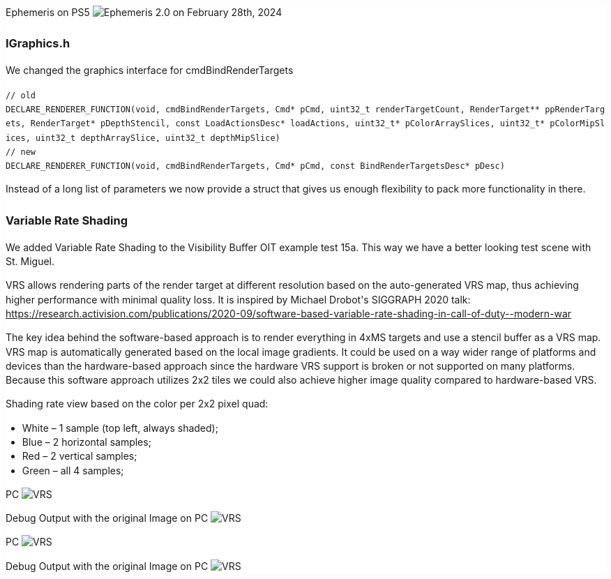 Ephemeris on PS5
![Ephemeris 2.0 on February 28th, 2024](https://github.com/ConfettiFX/Custom-Middleware/blob/master/Ephemeris/https://github.com/ConfettiFX/The-Forge-Media/blob/master/Screenshots/PS5.png)



### IGraphics.h 
We changed the graphics interface for cmdBindRenderTargets

```
// old
DECLARE_RENDERER_FUNCTION(void, cmdBindRenderTargets, Cmd* pCmd, uint32_t renderTargetCount, RenderTarget** ppRenderTargets, RenderTarget* pDepthStencil, const LoadActionsDesc* loadActions, uint32_t* pColorArraySlices, uint32_t* pColorMipSlices, uint32_t depthArraySlice, uint32_t depthMipSlice)
// new
DECLARE_RENDERER_FUNCTION(void, cmdBindRenderTargets, Cmd* pCmd, const BindRenderTargetsDesc* pDesc)
```
Instead of a long list of parameters we now provide a struct that gives us enough flexibility to pack more functionality in there.

### Variable Rate Shading
We added Variable Rate Shading to the Visibility Buffer OIT example test 15a. This way we have a better looking test scene with St. Miguel.

VRS allows rendering parts of the render target at different resolution based on the auto-generated VRS map, thus achieving higher performance with minimal quality loss. It is inspired by Michael Drobot's SIGGRAPH 2020 talk: https://research.activision.com/publications/2020-09/software-based-variable-rate-shading-in-call-of-duty--modern-war

The key idea behind the software-based approach is to render everything in 4xMS targets and use a stencil buffer as a VRS map. VRS map is automatically generated based on the local image gradients.
It could be used on a way wider range of platforms and devices than the hardware-based approach since the hardware VRS support is broken or not supported on many platforms. Because this software approach utilizes 2x2 tiles we could also achieve higher image quality compared to hardware-based VRS.

Shading rate view based on the color per 2x2 pixel quad:
- White – 1 sample (top left, always shaded);
- Blue – 2 horizontal samples;
- Red – 2 vertical samples;
- Green – all 4 samples;

PC
![VRS](https://github.com/ConfettiFX/The-Forge-Media/blob/master/Screenshots/UT%2015a/vrs_original1.png) 

Debug Output with the original Image on PC
![VRS](https://github.com/ConfettiFX/The-Forge-Media/blob/master/Screenshots/UT%2015a/vrs_map_debug_vs_original1.png) 

PC
![VRS](https://github.com/ConfettiFX/The-Forge-Media/blob/master/Screenshots/UT%2015a/vrs_original2.png) 

Debug Output with the original Image on PC
![VRS](https://github.com/ConfettiFX/The-Forge-Media/blob/master/Screenshots/UT%2015a/vrs_map_debug_vs_original2.png) 
